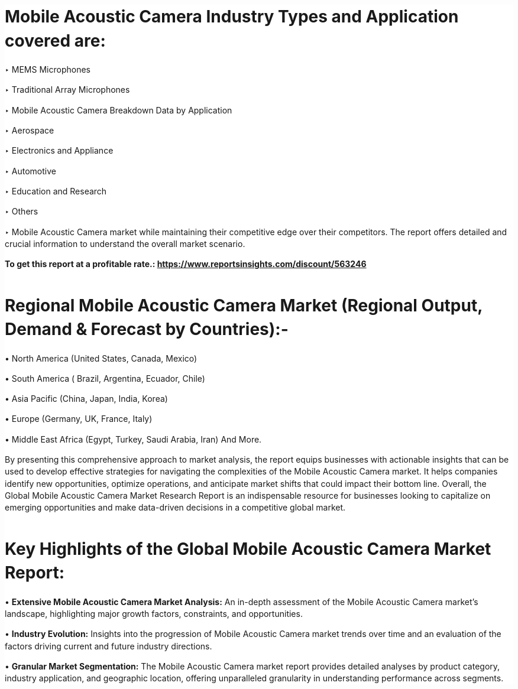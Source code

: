 # <strong>Mobile Acoustic Camera Industry Types and Application covered are:</strong>

‣ MEMS Microphones

   ‣ Traditional Array Microphones

‣ Mobile Acoustic Camera Breakdown Data by Application

   ‣ Aerospace

   ‣ Electronics and Appliance

   ‣ Automotive

   ‣ Education and Research

   ‣ Others

   ‣ Mobile Acoustic Camera market while maintaining their competitive edge over their competitors. The report offers detailed and crucial information to understand the overall market scenario.

<strong>To get this report at a profitable rate.: <a href=https://www.reportsinsights.com/discount/563246>https://www.reportsinsights.com/discount/563246</a></strong></font>

# <strong>Regional Mobile Acoustic Camera Market (Regional Output, Demand &amp; Forecast by Countries):-</strong>

• North America (United States, Canada, Mexico)

• South America ( Brazil, Argentina, Ecuador, Chile)

• Asia Pacific (China, Japan, India, Korea)

• Europe (Germany, UK, France, Italy)

• Middle East Africa (Egypt, Turkey, Saudi Arabia, Iran) And More.

By presenting this comprehensive approach to market analysis, the report equips businesses with actionable insights that can be used to develop effective strategies for navigating the complexities of the Mobile Acoustic Camera market. It helps companies identify new opportunities, optimize operations, and anticipate market shifts that could impact their bottom line. Overall, the Global Mobile Acoustic Camera Market Research Report is an indispensable resource for businesses looking to capitalize on emerging opportunities and make data-driven decisions in a competitive global market.

# <strong>Key Highlights of the Global Mobile Acoustic Camera Market Report:</strong>

• <strong>Extensive Mobile Acoustic Camera Market Analysis:</strong> An in-depth assessment of the Mobile Acoustic Camera market’s landscape, highlighting major growth factors, constraints, and opportunities.

• <strong>Industry Evolution:</strong> Insights into the progression of Mobile Acoustic Camera market trends over time and an evaluation of the factors driving current and future industry directions.

• <strong>Granular Market Segmentation:</strong> The Mobile Acoustic Camera market report provides detailed analyses by product category, industry application, and geographic location, offering unparalleled granularity in understanding performance across segments.
